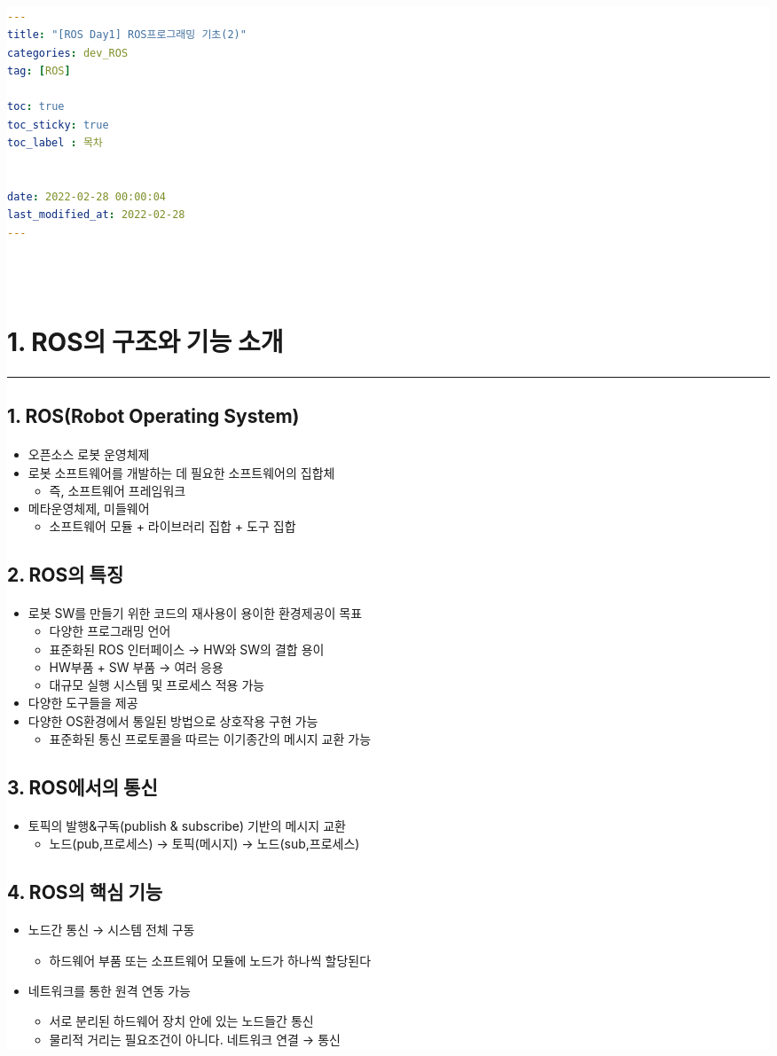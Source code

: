 ```yaml
---
title: "[ROS Day1] ROS프로그래밍 기초(2)"
categories: dev_ROS
tag: [ROS]

toc: true
toc_sticky: true
toc_label : 목차


date: 2022-02-28 00:00:04
last_modified_at: 2022-02-28
---
```

<br>
<br>

# 1. ROS의 구조와 기능 소개
---
##  1. ROS(Robot Operating System)
* 오픈소스 로봇 운영체제
* 로봇 소프트웨어를 개발하는 데 필요한 소프트웨어의 집합체
    - 즉, 소프트웨어 프레임워크
* 메타운영체제, 미들웨어
    - 소프트웨어 모듈 + 라이브러리 집합 + 도구 집합

## 2. ROS의 특징
* 로봇 SW를 만들기 위한 코드의 재사용이 용이한 환경제공이 목표
    - 다양한 프로그래밍 언어
    - 표준화된 ROS 인터페이스 → HW와 SW의 결합 용이
    - HW부품 + SW 부품 → 여러 응용
    - 대규모 실행 시스템 및 프로세스 적용 가능
* 다양한 도구들을 제공
* 다양한 OS환경에서 통일된 방법으로 상호작용 구현 가능
    - 표준화된 통신 프로토콜을 따르는 이기종간의 메시지 교환 가능

## 3. ROS에서의 통신
* 토픽의 발행&구독(publish & subscribe) 기반의 메시지 교환
    - 노드(pub,프로세스) → 토픽(메시지) → 노드(sub,프로세스)

## 4. ROS의 핵심 기능
* 노드간 통신 → 시스템 전체 구동
    - 하드웨어 부품 또는 소프트웨어 모듈에 노드가 하나씩 할당된다

* 네트워크를 통한 원격 연동 가능
    - 서로 분리된 하드웨어 장치 안에 있는 노드들간 통신
    - 물리적 거리는 필요조건이 아니다. 네트워크 연결 → 통신
